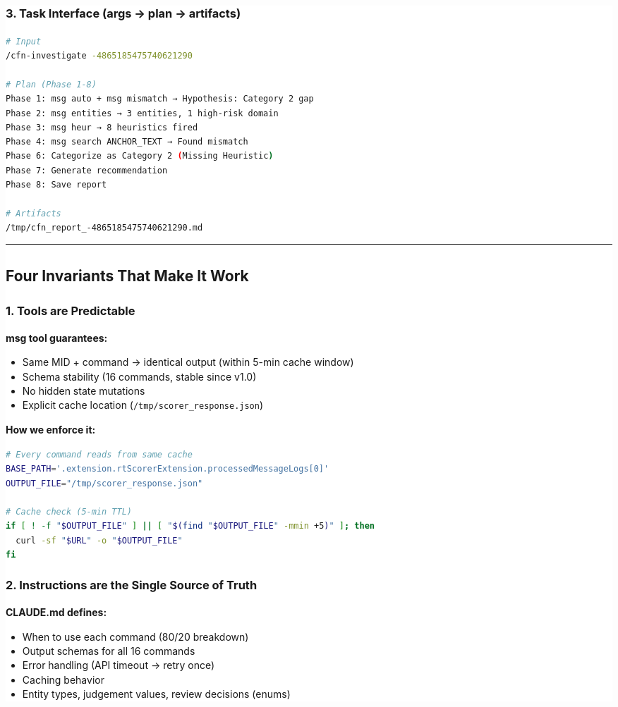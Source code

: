 ### 3. Task Interface (args → plan → artifacts)

```bash
# Input
/cfn-investigate -4865185475740621290

# Plan (Phase 1-8)
Phase 1: msg auto + msg mismatch → Hypothesis: Category 2 gap
Phase 2: msg entities → 3 entities, 1 high-risk domain
Phase 3: msg heur → 8 heuristics fired
Phase 4: msg search ANCHOR_TEXT → Found mismatch
Phase 6: Categorize as Category 2 (Missing Heuristic)
Phase 7: Generate recommendation
Phase 8: Save report

# Artifacts
/tmp/cfn_report_-4865185475740621290.md
```

---

## Four Invariants That Make It Work

### 1. Tools are Predictable

**msg tool guarantees:**
- Same MID + command → identical output (within 5-min cache window)
- Schema stability (16 commands, stable since v1.0)
- No hidden state mutations
- Explicit cache location (`/tmp/scorer_response.json`)

**How we enforce it:**
```bash
# Every command reads from same cache
BASE_PATH='.extension.rtScorerExtension.processedMessageLogs[0]'
OUTPUT_FILE="/tmp/scorer_response.json"

# Cache check (5-min TTL)
if [ ! -f "$OUTPUT_FILE" ] || [ "$(find "$OUTPUT_FILE" -mmin +5)" ]; then
  curl -sf "$URL" -o "$OUTPUT_FILE"
fi
```

### 2. Instructions are the Single Source of Truth

**CLAUDE.md defines:**
- When to use each command (80/20 breakdown)
- Output schemas for all 16 commands
- Error handling (API timeout → retry once)
- Caching behavior
- Entity types, judgement values, review decisions (enums)
